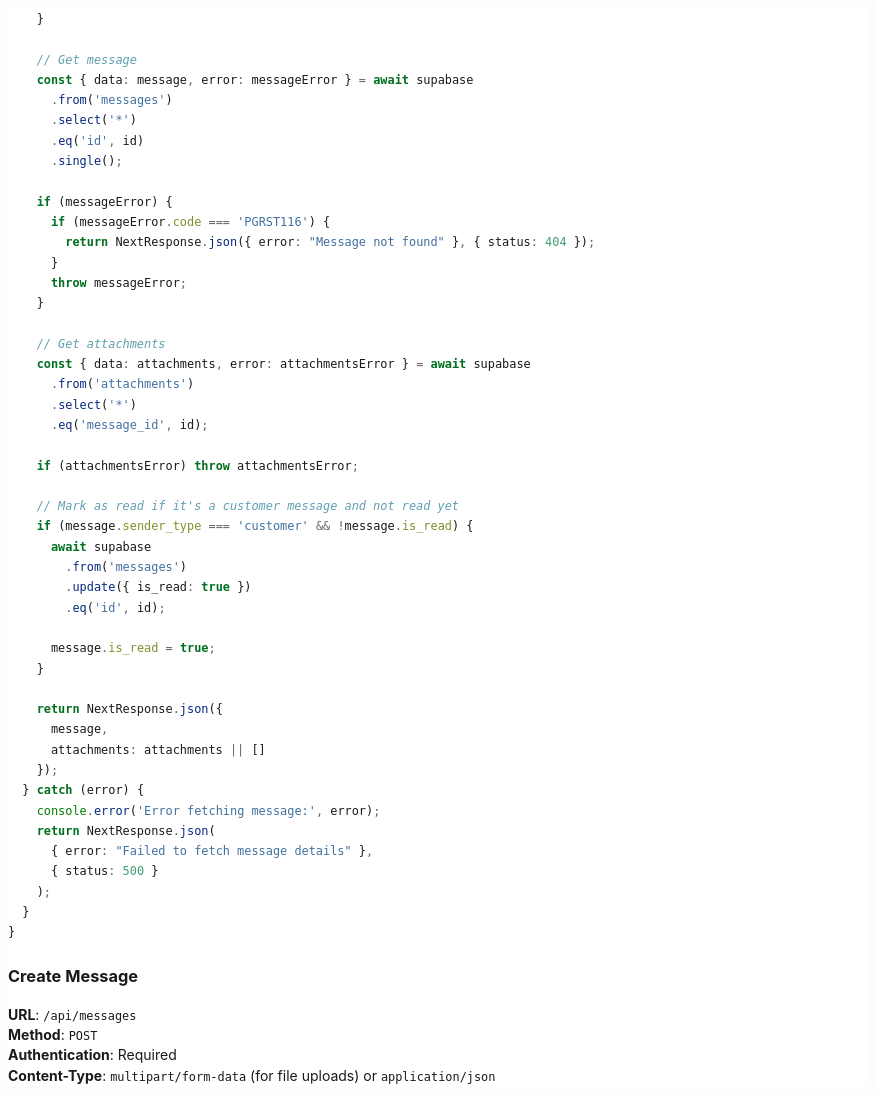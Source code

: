 ```typescript
    }
    
    // Get message
    const { data: message, error: messageError } = await supabase
      .from('messages')
      .select('*')
      .eq('id', id)
      .single();
    
    if (messageError) {
      if (messageError.code === 'PGRST116') {
        return NextResponse.json({ error: "Message not found" }, { status: 404 });
      }
      throw messageError;
    }
    
    // Get attachments
    const { data: attachments, error: attachmentsError } = await supabase
      .from('attachments')
      .select('*')
      .eq('message_id', id);
    
    if (attachmentsError) throw attachmentsError;
    
    // Mark as read if it's a customer message and not read yet
    if (message.sender_type === 'customer' && !message.is_read) {
      await supabase
        .from('messages')
        .update({ is_read: true })
        .eq('id', id);
      
      message.is_read = true;
    }
    
    return NextResponse.json({
      message,
      attachments: attachments || []
    });
  } catch (error) {
    console.error('Error fetching message:', error);
    return NextResponse.json(
      { error: "Failed to fetch message details" },
      { status: 500 }
    );
  }
}
```

### Create Message

**URL**: `/api/messages`  
**Method**: `POST`  
**Authentication**: Required  
**Content-Type**: `multipart/form-data` (for file uploads) or `application/json`
